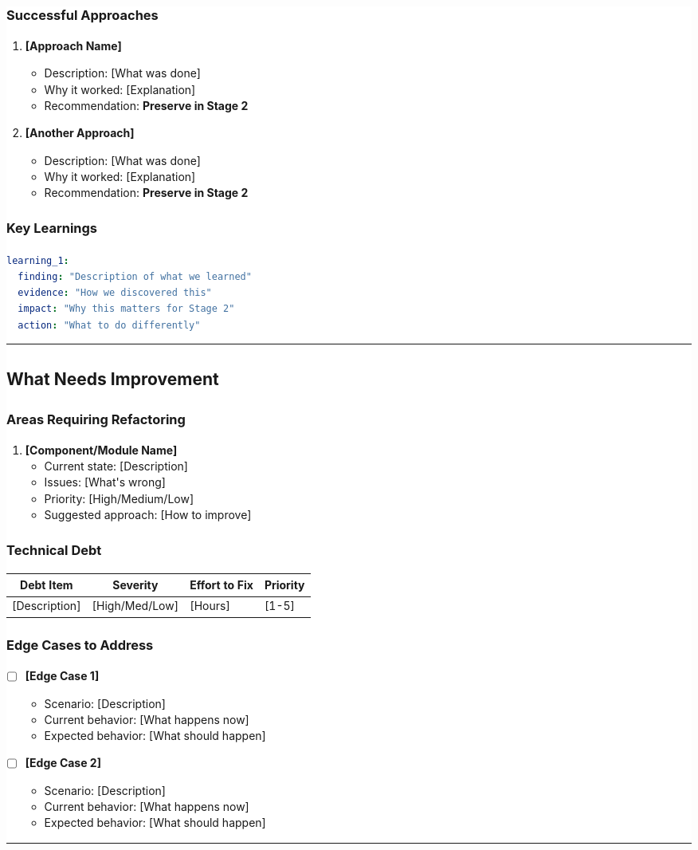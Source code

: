 ### Successful Approaches

1. **[Approach Name]**
   - Description: [What was done]
   - Why it worked: [Explanation]
   - Recommendation: **Preserve in Stage 2**

2. **[Another Approach]**
   - Description: [What was done]
   - Why it worked: [Explanation]
   - Recommendation: **Preserve in Stage 2**

### Key Learnings

```yaml
learning_1:
  finding: "Description of what we learned"
  evidence: "How we discovered this"
  impact: "Why this matters for Stage 2"
  action: "What to do differently"
```

---

## What Needs Improvement

### Areas Requiring Refactoring

1. **[Component/Module Name]**
   - Current state: [Description]
   - Issues: [What's wrong]
   - Priority: [High/Medium/Low]
   - Suggested approach: [How to improve]

### Technical Debt

| Debt Item | Severity | Effort to Fix | Priority |
|-----------|----------|---------------|----------|
| [Description] | [High/Med/Low] | [Hours] | [1-5] |

### Edge Cases to Address

- [ ] **[Edge Case 1]**
  - Scenario: [Description]
  - Current behavior: [What happens now]
  - Expected behavior: [What should happen]

- [ ] **[Edge Case 2]**
  - Scenario: [Description]
  - Current behavior: [What happens now]
  - Expected behavior: [What should happen]

---